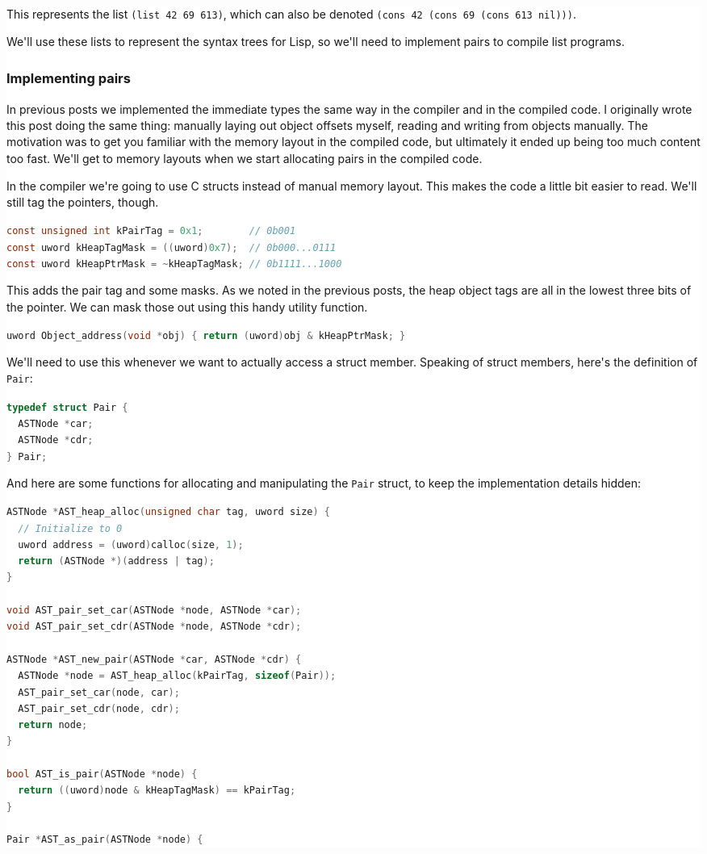 This represents the list `(list 42 69 613)`, which can also be denoted `(cons
42 (cons 69 (cons 613 nil)))`.

We'll use these lists to represent the syntax trees for Lisp, so we'll need to
implement pairs to compile list programs.

### Implementing pairs

In previous posts we implemented the immediate types the same way in the
compiler and in the compiled code. I originally wrote this post doing the same
thing: manually laying out object offsets myself, reading and writing from
objects manually. The motivation was to get you familiar with the memory
layout in the compiled code, but ultimately it ended up being too much content
too fast. We'll get to memory layouts when we start allocating pairs in the
compiled code.

In the compiler we're going to use C structs instead of manual memory layout.
This makes the code a little bit easier to read. We'll still tag the pointers,
though.

```c
const unsigned int kPairTag = 0x1;        // 0b001
const uword kHeapTagMask = ((uword)0x7);  // 0b000...0111
const uword kHeapPtrMask = ~kHeapTagMask; // 0b1111...1000
```

This adds the pair tag and some masks. As we noted in the previous posts, the
heap object tags are all in the lowest three bits of the pointer. We can mask
those out using this handy utility function.

```c
uword Object_address(void *obj) { return (uword)obj & kHeapPtrMask; }
```

We'll need to use this whenever we want to actually access a struct member.
Speaking of struct members, here's the definition of `Pair`:

```c
typedef struct Pair {
  ASTNode *car;
  ASTNode *cdr;
} Pair;
```

And here are some functions for allocating and manipulating the `Pair` struct,
to keep the implementation details hidden:

```c
ASTNode *AST_heap_alloc(unsigned char tag, uword size) {
  // Initialize to 0
  uword address = (uword)calloc(size, 1);
  return (ASTNode *)(address | tag);
}

void AST_pair_set_car(ASTNode *node, ASTNode *car);
void AST_pair_set_cdr(ASTNode *node, ASTNode *cdr);

ASTNode *AST_new_pair(ASTNode *car, ASTNode *cdr) {
  ASTNode *node = AST_heap_alloc(kPairTag, sizeof(Pair));
  AST_pair_set_car(node, car);
  AST_pair_set_cdr(node, cdr);
  return node;
}

bool AST_is_pair(ASTNode *node) {
  return ((uword)node & kHeapTagMask) == kPairTag;
}

Pair *AST_as_pair(ASTNode *node) {
```